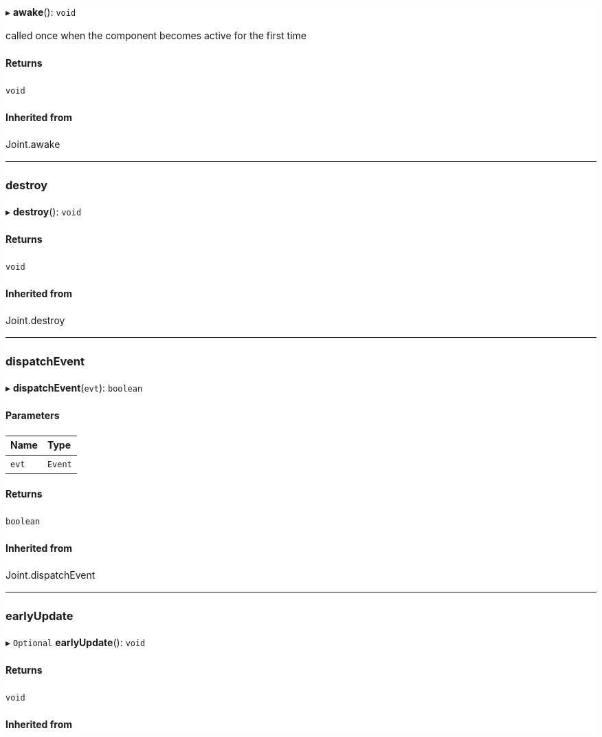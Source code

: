 ▸ **awake**(): `void`

called once when the component becomes active for the first time

#### Returns

`void`

#### Inherited from

Joint.awake

___

### destroy

▸ **destroy**(): `void`

#### Returns

`void`

#### Inherited from

Joint.destroy

___

### dispatchEvent

▸ **dispatchEvent**(`evt`): `boolean`

#### Parameters

| Name | Type |
| :------ | :------ |
| `evt` | `Event` |

#### Returns

`boolean`

#### Inherited from

Joint.dispatchEvent

___

### earlyUpdate

▸ `Optional` **earlyUpdate**(): `void`

#### Returns

`void`

#### Inherited from
